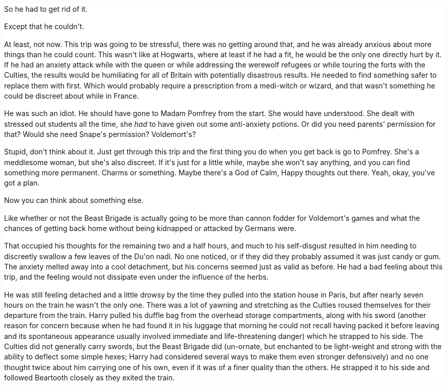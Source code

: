 So he had to get rid of it.

Except that he couldn't.

At least, not now. This trip was going to be stressful, there was no
getting around that, and he was already anxious about more things than
he could count. This wasn't like at Hogwarts, where at least if he had a
fit, he would be the only one directly hurt by it. If he had an anxiety
attack while with the queen or while addressing the werewolf refugees or
while touring the forts with the Culties, the results would be
humiliating for all of Britain with potentially disastrous results. He
needed to find something safer to replace them with first. Which would
probably require a prescription from a medi-witch or wizard, and that
wasn't something he could be discreet about while in France.

He was such an idiot. He should have gone to Madam Pomfrey from the
start. She would have understood. She dealt with stressed out students
all the time, she *had* to have given out some anti-anxiety potions. Or
did you need parents' permission for that? Would she need Snape's
permission? Voldemort's?

Stupid, don't think about it. Just get through this trip and the first
thing you do when you get back is go to Pomfrey. She's a meddlesome
woman, but she's also discreet. If it's just for a little while, maybe
she won't say anything, and you can find something more permanent.
Charms or something. Maybe there's a God of Calm, Happy thoughts out
there. Yeah, okay, you've got a plan.

Now you can think about something else.

Like whether or not the Beast Brigade is actually going to be more than
cannon fodder for Voldemort's games and what the chances of getting back
home without being kidnapped or attacked by Germans were.

That occupied his thoughts for the remaining two and a half hours, and
much to his self-disgust resulted in him needing to discreetly swallow a
few leaves of the Du'on nadi. No one noticed, or if they did they
probably assumed it was just candy or gum. The anxiety melted away into
a cool detachment, but his concerns seemed just as valid as before. He
had a bad feeling about this trip, and the feeling would not dissipate
even under the influence of the herbs.

He was still feeling detached and a little drowsy by the time they
pulled into the station house in Paris, but after nearly seven hours on
the train he wasn't the only one. There was a lot of yawning and
stretching as the Culties roused themselves for their departure from the
train. Harry pulled his duffle bag from the overhead storage
compartments, along with his sword (another reason for concern because
when he had found it in his luggage that morning he could not recall
having packed it before leaving and its spontaneous appearance usually
involved immediate and life-threatening danger) which he strapped to his
side. The Culties did not generally carry swords, but the Beast Brigade
did (un-ornate, but enchanted to be light-weight and strong with the
ability to deflect some simple hexes; Harry had considered several ways
to make them even stronger defensively) and no one thought twice about
him carrying one of his own, even if it was of a finer quality than the
others. He strapped it to his side and followed Beartooth closely as
they exited the train.
